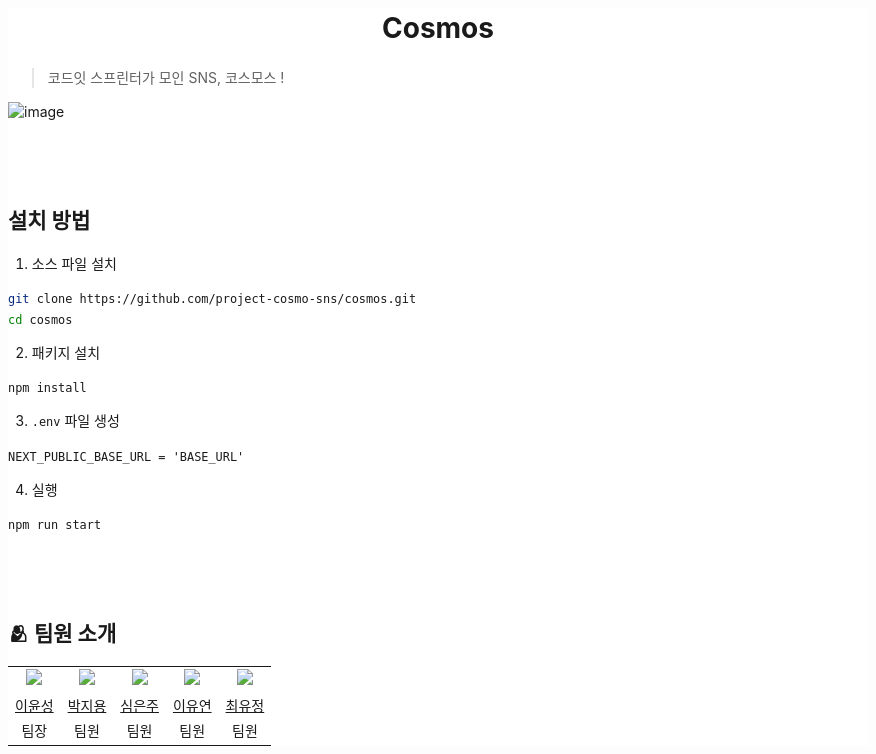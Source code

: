 <h1 align=center>Cosmos</h2>

> 코드잇 스프린터가 모인 SNS, 코스모스 !

<img width="1200" alt="image" src="https://github.com/project-cosmo-sns/cosmos/assets/127701092/b433d14d-228b-40b3-8bc7-f895e3aaff62">

<br/><br/>

## 설치 방법

1. 소스 파일 설치

```bash
git clone https://github.com/project-cosmo-sns/cosmos.git
cd cosmos
```

2. 패키지 설치

```bash
npm install
```

3. `.env` 파일 생성

```
NEXT_PUBLIC_BASE_URL = 'BASE_URL'
```

4. 실행

```bash
npm run start
```

<br/><br/>

## 🫂 팀원 소개

<table>
    <tr align="center">
        <td><img width="150" src="https://github.com/project-cosmo-sns/cosmos/assets/127701092/ca98e745-15c8-4718-970e-eb97947d8aa5"></td>
        <td><img width="150" src="https://github.com/project-cosmo-sns/cosmos/assets/127701092/ec1fc6cb-838a-4468-b6e8-7799d764a166"></td>
        <td><img width="150" src="https://github.com/project-cosmo-sns/cosmos/assets/127701092/c24d1f4d-1846-414d-8394-f843d7ac6192"></td>
        <td><img width="150" src="https://github.com/project-cosmo-sns/cosmos/assets/127701092/9cc2b871-1776-42d8-8aea-ac3fcbf3bb65"></td>
        <td><img width="150" src="https://github.com/project-cosmo-sns/cosmos/assets/127701092/47482b74-36ed-48b4-a42b-0bc4c8f22eec"></td>
    </tr>
    <tr align="center">
      <td><a href="https://github.com/yunsunglee2">이윤성</a></td>
      <td><a href="https://github.com/jiyong0106">박지용</a></td>
      <td><a href="https://github.com/nyaknya">심은주</a></td>
      <td><a href="https://github.com/yuyoni">이유연</a></td>
      <td><a href="https://github.com/yoojungChoii">최유정</a></td>
    </tr>
    <tr align="center">
      <td>팀장</td>
      <td>팀원</td>
      <td>팀원</td>
      <td>팀원</td>
      <td>팀원</td>
    </tr>
</table>
